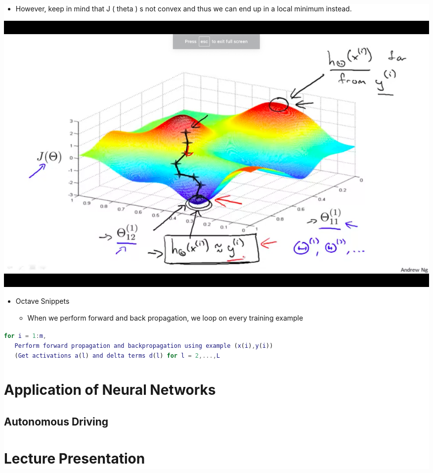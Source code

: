 - However, keep in mind that J ( theta ) s not convex and thus we can end up in a local minimum instead.

![Gradient Descent.png](/assets/images/ml-andrew-ng-week-5/gradient-descent.png)

- Octave Snippets

  - When we perform forward and back propagation, we loop on every training example

```matlab
for i = 1:m,
   Perform forward propagation and backpropagation using example (x(i),y(i))
   (Get activations a(l) and delta terms d(l) for l = 2,...,L
```

# Application of Neural Networks

## Autonomous Driving

# Lecture Presentation

<embed src="/assets/pdfs/ml-andrew-ng-week-5/ml-andrew-ng-week-5.1.pdf" width="100%" height="600px" type="application/pdf">

